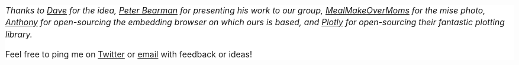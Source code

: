 
*Thanks to [Dave](http://www.cs.columbia.edu/~blei/) for the idea, [Peter Bearman](http://sociology.columbia.edu/node/66) for presenting his work to our group, [MealMakeOverMoms](https://www.flickr.com/photos/mealmakeovermoms/) for the mise photo, [Anthony](http://anthony.ai/) for open-sourcing the embedding browser on which ours is based,  and [Plotly](https://plot.ly/) for open-sourcing their fantastic plotting library.*

Feel free to ping me on [Twitter](https://twitter.com/thejaan) or [email](mailto:altosaar@princeton.edu) with feedback or ideas!